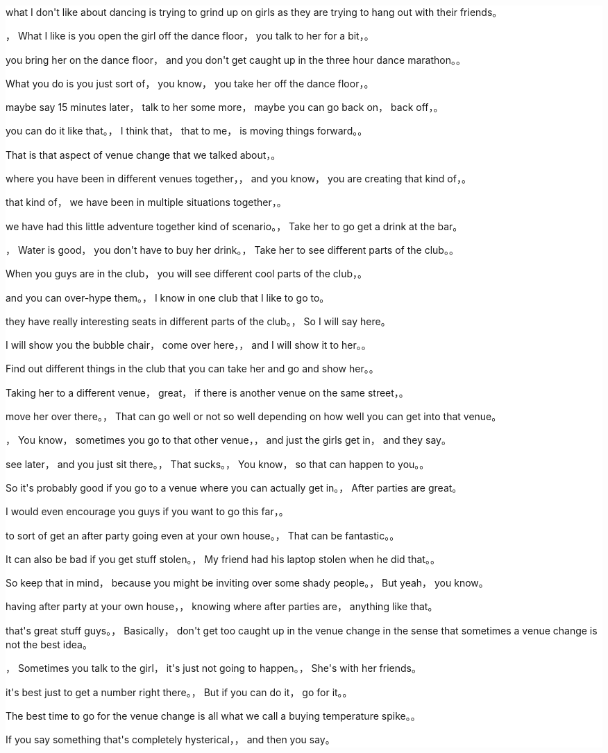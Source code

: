  what I don't like about dancing is trying to grind up on girls as they are trying to hang out with their friends。

， What I like is you open the girl off the dance floor， you talk to her for a bit，。

 you bring her on the dance floor， and you don't get caught up in the three hour dance marathon。。

 What you do is you just sort of， you know， you take her off the dance floor，。

 maybe say 15 minutes later， talk to her some more， maybe you can go back on， back off，。

 you can do it like that。， I think that， that to me， is moving things forward。。

 That is that aspect of venue change that we talked about，。

 where you have been in different venues together，， and you know， you are creating that kind of，。

 that kind of， we have been in multiple situations together，。

 we have had this little adventure together kind of scenario。， Take her to go get a drink at the bar。

， Water is good， you don't have to buy her drink。， Take her to see different parts of the club。。

 When you guys are in the club， you will see different cool parts of the club，。

 and you can over-hype them。， I know in one club that I like to go to。

 they have really interesting seats in different parts of the club。， So I will say here。

 I will show you the bubble chair， come over here，， and I will show it to her。。

 Find out different things in the club that you can take her and go and show her。。

 Taking her to a different venue， great， if there is another venue on the same street，。

 move her over there。， That can go well or not so well depending on how well you can get into that venue。

， You know， sometimes you go to that other venue，， and just the girls get in， and they say。

 see later， and you just sit there。， That sucks。， You know， so that can happen to you。。

 So it's probably good if you go to a venue where you can actually get in。， After parties are great。

 I would even encourage you guys if you want to go this far，。

 to sort of get an after party going even at your own house。， That can be fantastic。。

 It can also be bad if you get stuff stolen。， My friend had his laptop stolen when he did that。。

 So keep that in mind， because you might be inviting over some shady people。， But yeah， you know。

 having after party at your own house，， knowing where after parties are， anything like that。

 that's great stuff guys。， Basically， don't get too caught up in the venue change in the sense that sometimes a venue change is not the best idea。

， Sometimes you talk to the girl， it's just not going to happen。， She's with her friends。

 it's best just to get a number right there。， But if you can do it， go for it。。

 The best time to go for the venue change is all what we call a buying temperature spike。。

 If you say something that's completely hysterical，， and then you say。
